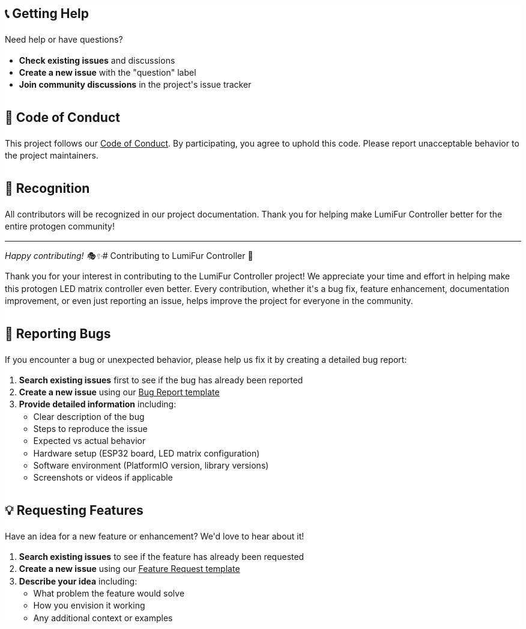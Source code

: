 ## 📞 Getting Help

Need help or have questions?

- **Check existing issues** and discussions
- **Create a new issue** with the "question" label
- **Join community discussions** in the project's issue tracker

## 📜 Code of Conduct

This project follows our [Code of Conduct](CODE_OF_CONDUCT.md). By participating, you agree to uphold this code. Please report unacceptable behavior to the project maintainers.

## 🙏 Recognition

All contributors will be recognized in our project documentation. Thank you for helping make LumiFur Controller better for the entire protogen community!

---

*Happy contributing! 🎭✨*# Contributing to LumiFur Controller 🎉

Thank you for your interest in contributing to the LumiFur Controller project! We appreciate your time and effort in helping make this protogen LED matrix controller even better. Every contribution, whether it's a bug fix, feature enhancement, documentation improvement, or even just reporting an issue, helps improve the project for everyone in the community.

## 🐛 Reporting Bugs

If you encounter a bug or unexpected behavior, please help us fix it by creating a detailed bug report:

1. **Search existing issues** first to see if the bug has already been reported
2. **Create a new issue** using our [Bug Report template](https://github.com/stef1949/LumiFur_Controller/issues/new?assignees=&labels=bug&template=bug_report.md&title=%5BBUG%5D)
3. **Provide detailed information** including:
   - Clear description of the bug
   - Steps to reproduce the issue
   - Expected vs actual behavior
   - Hardware setup (ESP32 board, LED matrix configuration)
   - Software environment (PlatformIO version, library versions)
   - Screenshots or videos if applicable

## 💡 Requesting Features

Have an idea for a new feature or enhancement? We'd love to hear about it!

1. **Search existing issues** to see if the feature has already been requested
2. **Create a new issue** using our [Feature Request template](https://github.com/stef1949/LumiFur_Controller/issues/new?assignees=&labels=enhancement&template=feature_request.md&title=%5BFEATURE%5D)
3. **Describe your idea** including:
   - What problem the feature would solve
   - How you envision it working
   - Any additional context or examples
